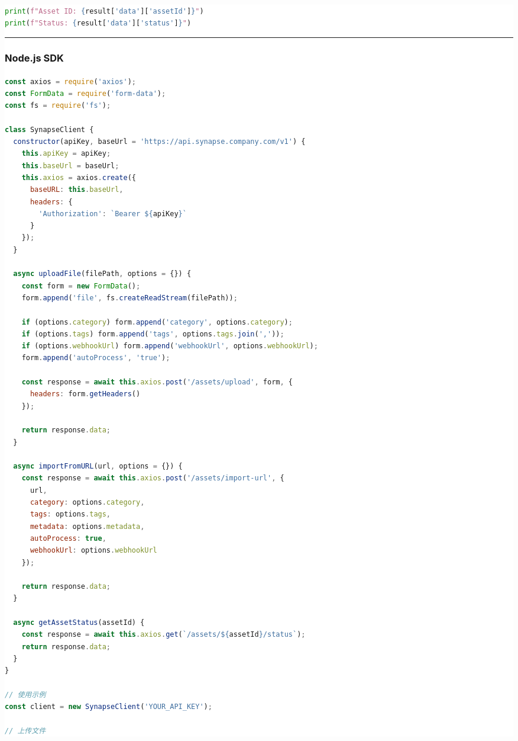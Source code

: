 ```python
print(f"Asset ID: {result['data']['assetId']}")
print(f"Status: {result['data']['status']}")
```

---

### Node.js SDK

```javascript
const axios = require('axios');
const FormData = require('form-data');
const fs = require('fs');

class SynapseClient {
  constructor(apiKey, baseUrl = 'https://api.synapse.company.com/v1') {
    this.apiKey = apiKey;
    this.baseUrl = baseUrl;
    this.axios = axios.create({
      baseURL: this.baseUrl,
      headers: {
        'Authorization': `Bearer ${apiKey}`
      }
    });
  }

  async uploadFile(filePath, options = {}) {
    const form = new FormData();
    form.append('file', fs.createReadStream(filePath));
    
    if (options.category) form.append('category', options.category);
    if (options.tags) form.append('tags', options.tags.join(','));
    if (options.webhookUrl) form.append('webhookUrl', options.webhookUrl);
    form.append('autoProcess', 'true');

    const response = await this.axios.post('/assets/upload', form, {
      headers: form.getHeaders()
    });
    
    return response.data;
  }

  async importFromURL(url, options = {}) {
    const response = await this.axios.post('/assets/import-url', {
      url,
      category: options.category,
      tags: options.tags,
      metadata: options.metadata,
      autoProcess: true,
      webhookUrl: options.webhookUrl
    });
    
    return response.data;
  }

  async getAssetStatus(assetId) {
    const response = await this.axios.get(`/assets/${assetId}/status`);
    return response.data;
  }
}

// 使用示例
const client = new SynapseClient('YOUR_API_KEY');

// 上传文件
```